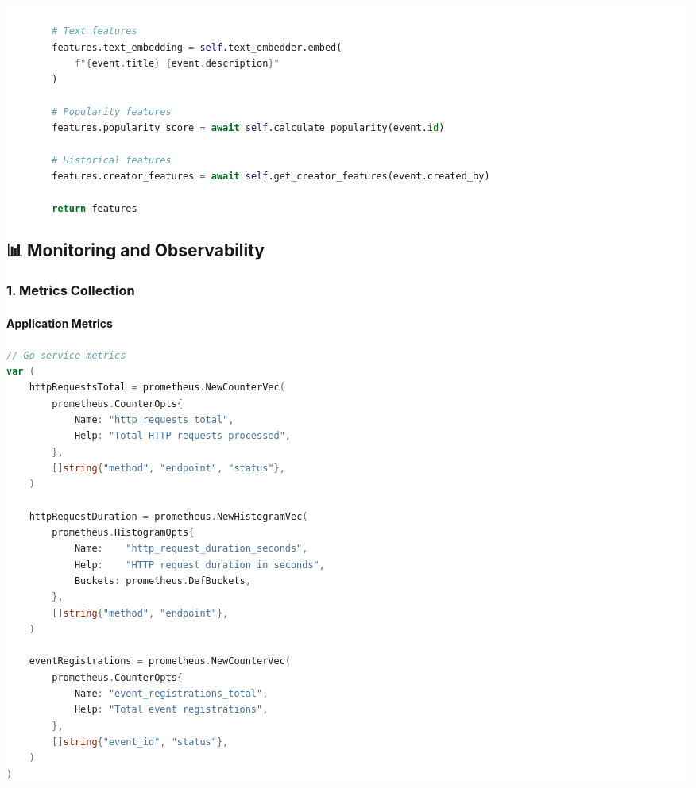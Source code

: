 ```python
        
        # Text features
        features.text_embedding = self.text_embedder.embed(
            f"{event.title} {event.description}"
        )
        
        # Popularity features
        features.popularity_score = await self.calculate_popularity(event.id)
        
        # Historical features
        features.creator_features = await self.get_creator_features(event.created_by)
        
        return features
```

## 📊 Monitoring and Observability

### 1. **Metrics Collection**

#### **Application Metrics**
```go
// Go service metrics
var (
    httpRequestsTotal = prometheus.NewCounterVec(
        prometheus.CounterOpts{
            Name: "http_requests_total",
            Help: "Total HTTP requests processed",
        },
        []string{"method", "endpoint", "status"},
    )
    
    httpRequestDuration = prometheus.NewHistogramVec(
        prometheus.HistogramOpts{
            Name:    "http_request_duration_seconds",
            Help:    "HTTP request duration in seconds",
            Buckets: prometheus.DefBuckets,
        },
        []string{"method", "endpoint"},
    )
    
    eventRegistrations = prometheus.NewCounterVec(
        prometheus.CounterOpts{
            Name: "event_registrations_total", 
            Help: "Total event registrations",
        },
        []string{"event_id", "status"},
    )
)
```

